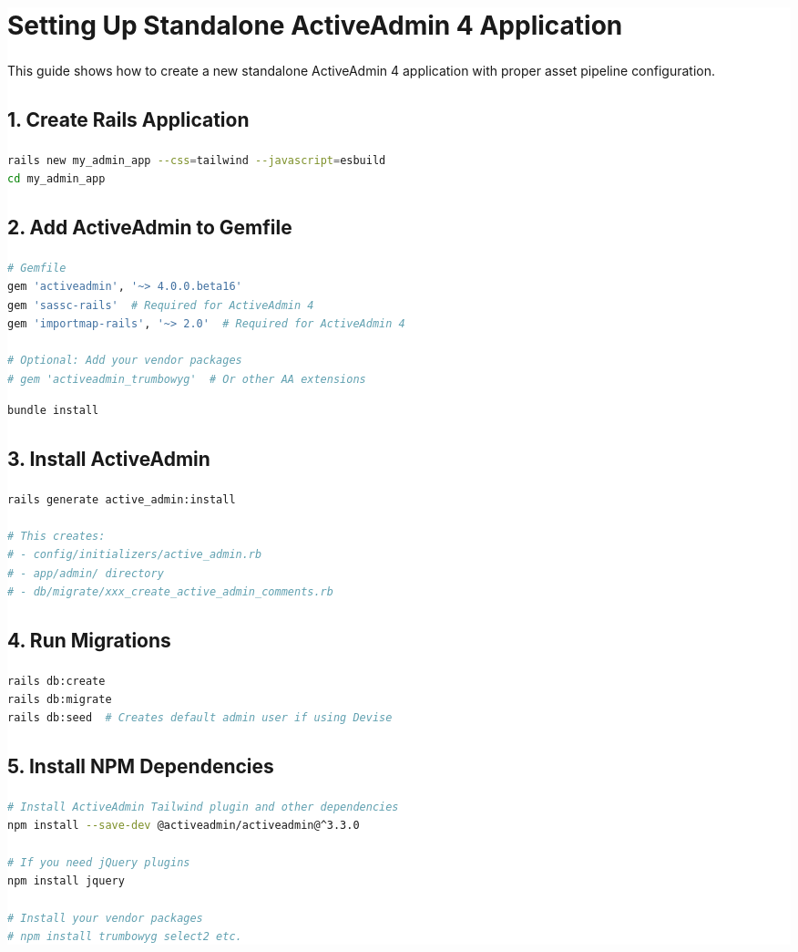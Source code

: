 # Setting Up Standalone ActiveAdmin 4 Application

This guide shows how to create a new standalone ActiveAdmin 4 application with proper asset pipeline configuration.

## 1. Create Rails Application

```bash
rails new my_admin_app --css=tailwind --javascript=esbuild
cd my_admin_app
```

## 2. Add ActiveAdmin to Gemfile

```ruby
# Gemfile
gem 'activeadmin', '~> 4.0.0.beta16'
gem 'sassc-rails'  # Required for ActiveAdmin 4
gem 'importmap-rails', '~> 2.0'  # Required for ActiveAdmin 4

# Optional: Add your vendor packages
# gem 'activeadmin_trumbowyg'  # Or other AA extensions
```

```bash
bundle install
```

## 3. Install ActiveAdmin

```bash
rails generate active_admin:install

# This creates:
# - config/initializers/active_admin.rb
# - app/admin/ directory
# - db/migrate/xxx_create_active_admin_comments.rb
```

## 4. Run Migrations

```bash
rails db:create
rails db:migrate
rails db:seed  # Creates default admin user if using Devise
```

## 5. Install NPM Dependencies

```bash
# Install ActiveAdmin Tailwind plugin and other dependencies
npm install --save-dev @activeadmin/activeadmin@^3.3.0

# If you need jQuery plugins
npm install jquery

# Install your vendor packages
# npm install trumbowyg select2 etc.
```
